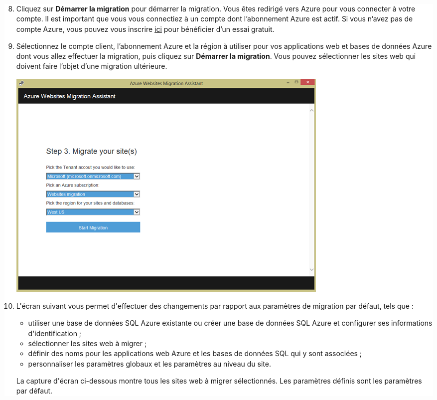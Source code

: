8. Cliquez sur **Démarrer la migration** pour démarrer la migration. Vous êtes redirigé vers Azure pour vous connecter à votre compte. Il est important que vous vous connectiez à un compte dont l’abonnement Azure est actif. Si vous n’avez pas de compte Azure, vous pouvez vous inscrire [ici](https://azure.microsoft.com/pricing/free-trial/?WT.srch=1&WT.mc_ID=SEM_) pour bénéficier d’un essai gratuit. 
9. Sélectionnez le compte client, l’abonnement Azure et la région à utiliser pour vos applications web et bases de données Azure dont vous allez effectuer la migration, puis cliquez sur **Démarrer la migration**. Vous pouvez sélectionner les sites web qui doivent faire l’objet d’une migration ultérieure.
   
   ![](./media/web-sites-migration-from-iis-server/choose-tenant-account.png)
10. L'écran suivant vous permet d'effectuer des changements par rapport aux paramètres de migration par défaut, tels que :
    
    * utiliser une base de données SQL Azure existante ou créer une base de données SQL Azure et configurer ses informations d'identification ;
    * sélectionner les sites web à migrer ;
    * définir des noms pour les applications web Azure et les bases de données SQL qui y sont associées ;
    * personnaliser les paramètres globaux et les paramètres au niveau du site.
    
    La capture d'écran ci-dessous montre tous les sites web à migrer sélectionnés. Les paramètres définis sont les paramètres par défaut.
    